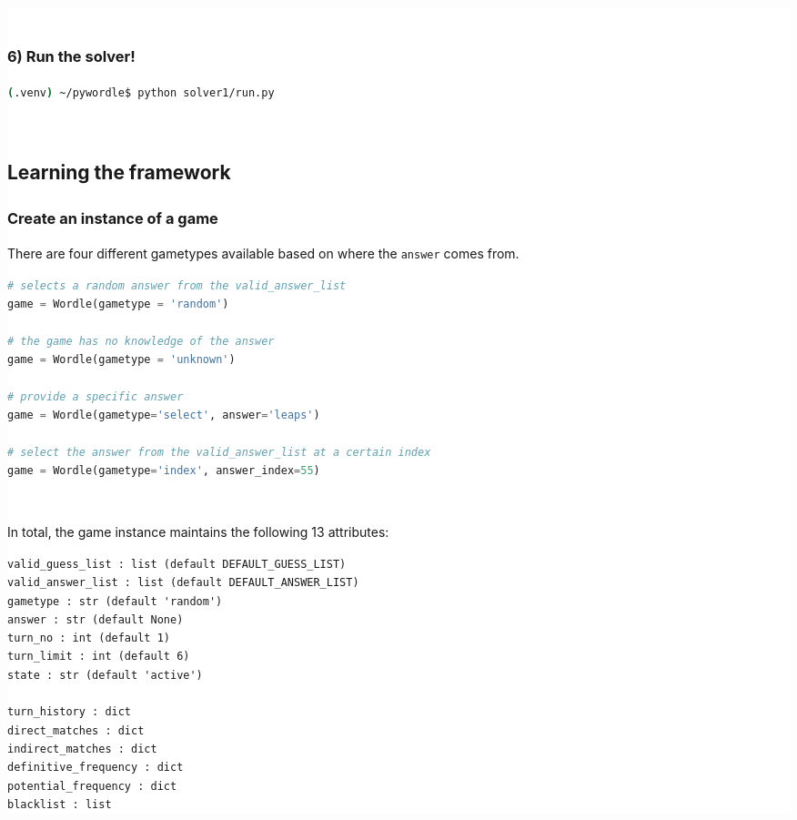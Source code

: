 

<br>

### <a name="s6">6)  Run the solver!</a>

```bash
(.venv) ~/pywordle$ python solver1/run.py
```

<br>


## <a name="learning-the-framework">Learning the framework</a>



### <a name="create-an-instance-of-a-game">**Create an instance of a game**</a>

There are four different gametypes available based on where the `answer` comes from.

```python
# selects a random answer from the valid_answer_list
game = Wordle(gametype = 'random')

# the game has no knowledge of the answer
game = Wordle(gametype = 'unknown')

# provide a specific answer
game = Wordle(gametype='select', answer='leaps')

# select the answer from the valid_answer_list at a certain index
game = Wordle(gametype='index', answer_index=55)
```

<br>

In total, the game instance maintains the following 13 attributes:

```
valid_guess_list : list (default DEFAULT_GUESS_LIST)
valid_answer_list : list (default DEFAULT_ANSWER_LIST)
gametype : str (default 'random')
answer : str (default None)
turn_no : int (default 1)
turn_limit : int (default 6)
state : str (default 'active')

turn_history : dict 
direct_matches : dict
indirect_matches : dict
definitive_frequency : dict
potential_frequency : dict
blacklist : list
```
